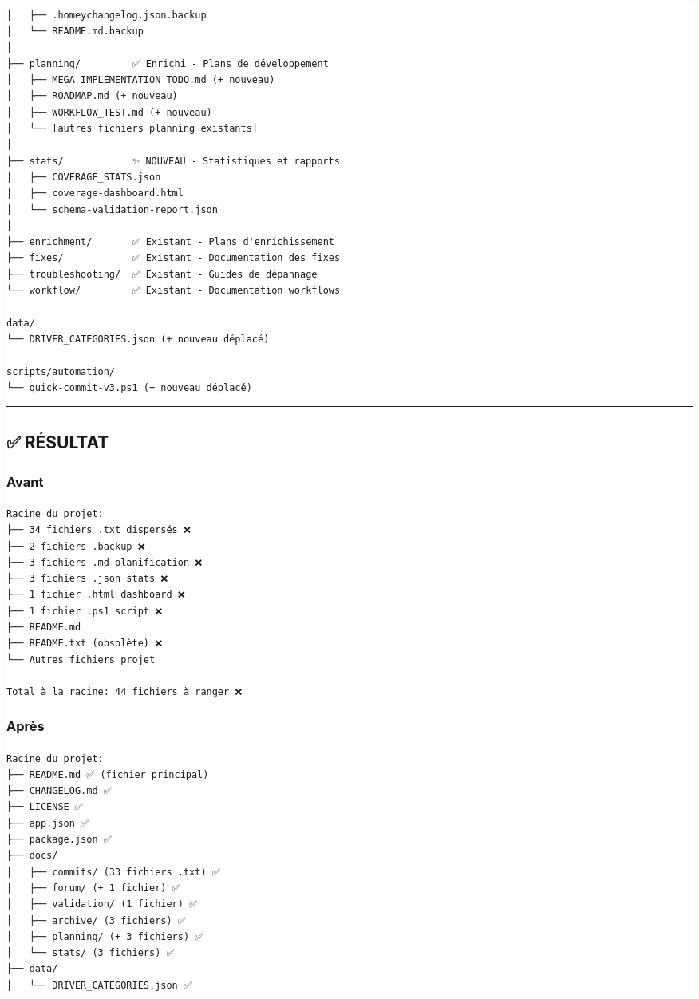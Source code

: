 ```
│   ├── .homeychangelog.json.backup
│   └── README.md.backup
│
├── planning/         ✅ Enrichi - Plans de développement
│   ├── MEGA_IMPLEMENTATION_TODO.md (+ nouveau)
│   ├── ROADMAP.md (+ nouveau)
│   ├── WORKFLOW_TEST.md (+ nouveau)
│   └── [autres fichiers planning existants]
│
├── stats/            ✨ NOUVEAU - Statistiques et rapports
│   ├── COVERAGE_STATS.json
│   ├── coverage-dashboard.html
│   └── schema-validation-report.json
│
├── enrichment/       ✅ Existant - Plans d'enrichissement
├── fixes/            ✅ Existant - Documentation des fixes
├── troubleshooting/  ✅ Existant - Guides de dépannage
└── workflow/         ✅ Existant - Documentation workflows

data/
└── DRIVER_CATEGORIES.json (+ nouveau déplacé)

scripts/automation/
└── quick-commit-v3.ps1 (+ nouveau déplacé)
```

---

## ✅ RÉSULTAT

### Avant
```
Racine du projet:
├── 34 fichiers .txt dispersés ❌
├── 2 fichiers .backup ❌
├── 3 fichiers .md planification ❌
├── 3 fichiers .json stats ❌
├── 1 fichier .html dashboard ❌
├── 1 fichier .ps1 script ❌
├── README.md
├── README.txt (obsolète) ❌
└── Autres fichiers projet

Total à la racine: 44 fichiers à ranger ❌
```

### Après
```
Racine du projet:
├── README.md ✅ (fichier principal)
├── CHANGELOG.md ✅
├── LICENSE ✅
├── app.json ✅
├── package.json ✅
├── docs/
│   ├── commits/ (33 fichiers .txt) ✅
│   ├── forum/ (+ 1 fichier) ✅
│   ├── validation/ (1 fichier) ✅
│   ├── archive/ (3 fichiers) ✅
│   ├── planning/ (+ 3 fichiers) ✅
│   └── stats/ (3 fichiers) ✅
├── data/
│   └── DRIVER_CATEGORIES.json ✅
```